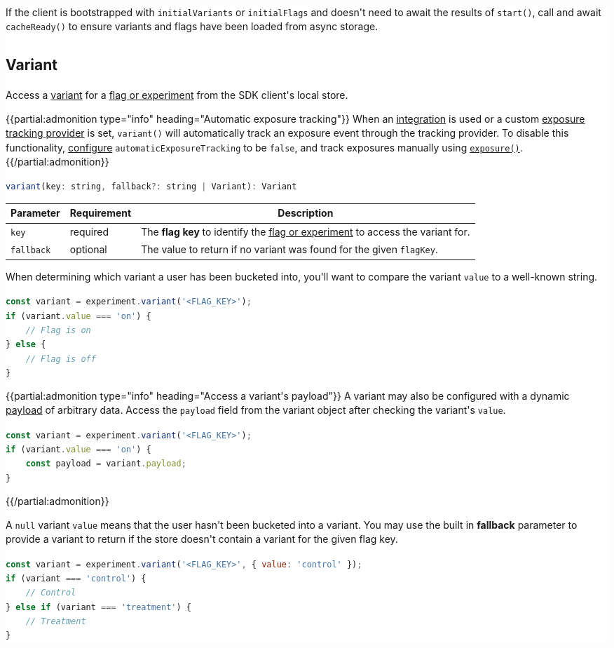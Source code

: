 If the client is bootstrapped with `initialVariants` or `initialFlags` and doesn't need to await the results of `start()`, call and await `cacheReady()` to ensure variants and flags have been loaded from async storage.

## Variant

Access a [variant](/docs/feature-experiment/data-model#variants) for a [flag or experiment](/docs/feature-experiment/data-model#flags-and-experiments) from the SDK client's local store.

{{partial:admonition type="info" heading="Automatic exposure tracking"}}
When an [integration](#integrations) is used or a custom [exposure tracking provider](#exposure-tracking-provider) is set, `variant()` will automatically track an exposure event through the tracking provider. To disable this functionality, [configure](#configuration) `automaticExposureTracking` to be `false`, and track exposures manually using [`exposure()`](#exposure).
{{/partial:admonition}}

```js
variant(key: string, fallback?: string | Variant): Variant
```

| Parameter | Requirement | Description |
| --- | --- | --- |
| `key` | required | The **flag key** to identify the [flag or experiment](/docs/feature-experiment/data-model#flags-and-experiments) to access the variant for. |
| `fallback` | optional | The value to return if no variant was found for the given `flagKey`. |

When determining which variant a user has been bucketed into, you'll want to compare the variant `value` to a well-known string.

```js
const variant = experiment.variant('<FLAG_KEY>');
if (variant.value === 'on') {
    // Flag is on
} else {
    // Flag is off
}
```

{{partial:admonition type="info" heading="Access a variant's payload"}}
A variant may also be configured with a dynamic [payload](/docs/feature-experiment/data-model#variants) of arbitrary data. Access the `payload` field from the variant object after checking the variant's `value`.

```js
const variant = experiment.variant('<FLAG_KEY>');
if (variant.value === 'on') {
    const payload = variant.payload;
}
```
{{/partial:admonition}}

A `null` variant `value` means that the user hasn't been bucketed into a variant. You may use the built in **fallback** parameter to provide a variant to return if the store doesn't contain a variant for the given flag key.

```js
const variant = experiment.variant('<FLAG_KEY>', { value: 'control' });
if (variant === 'control') {
    // Control
} else if (variant === 'treatment') {
    // Treatment
}
```
